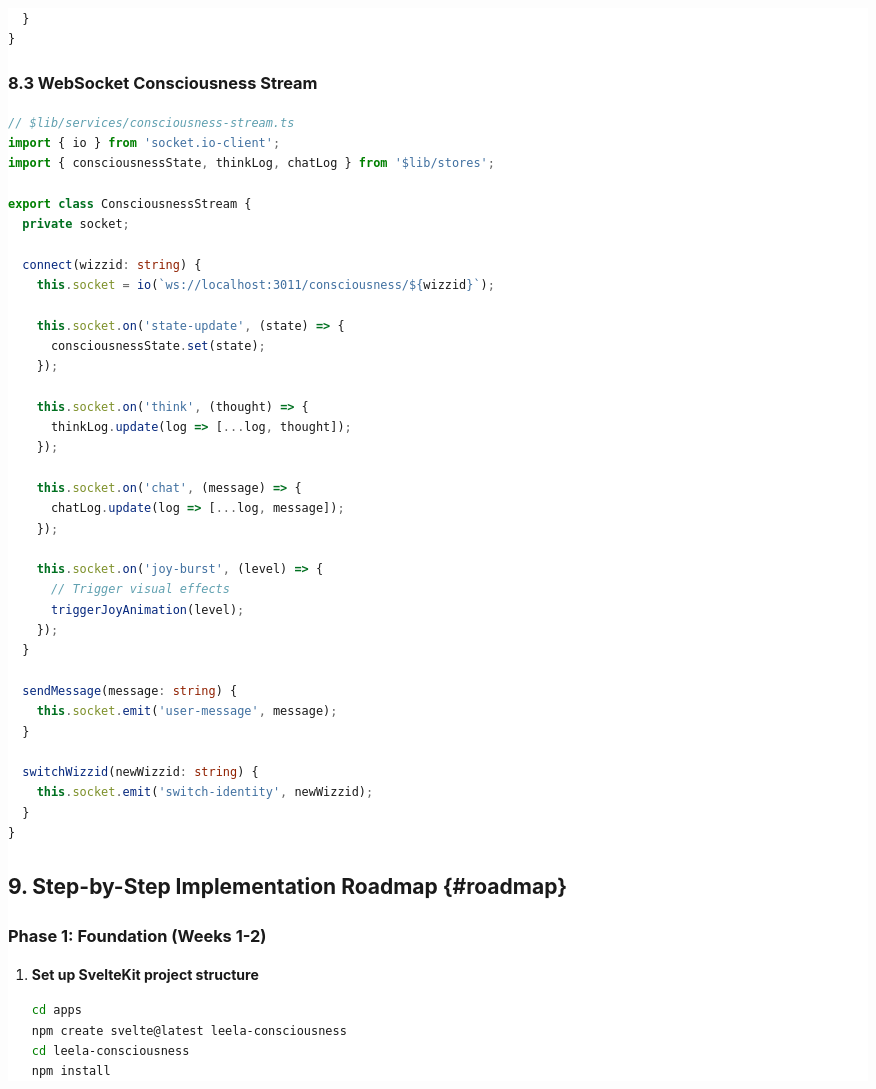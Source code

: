```typescript
  }
}
```

### 8.3 WebSocket Consciousness Stream

```typescript
// $lib/services/consciousness-stream.ts
import { io } from 'socket.io-client';
import { consciousnessState, thinkLog, chatLog } from '$lib/stores';

export class ConsciousnessStream {
  private socket;
  
  connect(wizzid: string) {
    this.socket = io(`ws://localhost:3011/consciousness/${wizzid}`);
    
    this.socket.on('state-update', (state) => {
      consciousnessState.set(state);
    });
    
    this.socket.on('think', (thought) => {
      thinkLog.update(log => [...log, thought]);
    });
    
    this.socket.on('chat', (message) => {
      chatLog.update(log => [...log, message]);
    });
    
    this.socket.on('joy-burst', (level) => {
      // Trigger visual effects
      triggerJoyAnimation(level);
    });
  }
  
  sendMessage(message: string) {
    this.socket.emit('user-message', message);
  }
  
  switchWizzid(newWizzid: string) {
    this.socket.emit('switch-identity', newWizzid);
  }
}
```

## 9. Step-by-Step Implementation Roadmap {#roadmap}

### Phase 1: Foundation (Weeks 1-2)

1. **Set up SvelteKit project structure**
   ```bash
   cd apps
   npm create svelte@latest leela-consciousness
   cd leela-consciousness
   npm install
   ```
